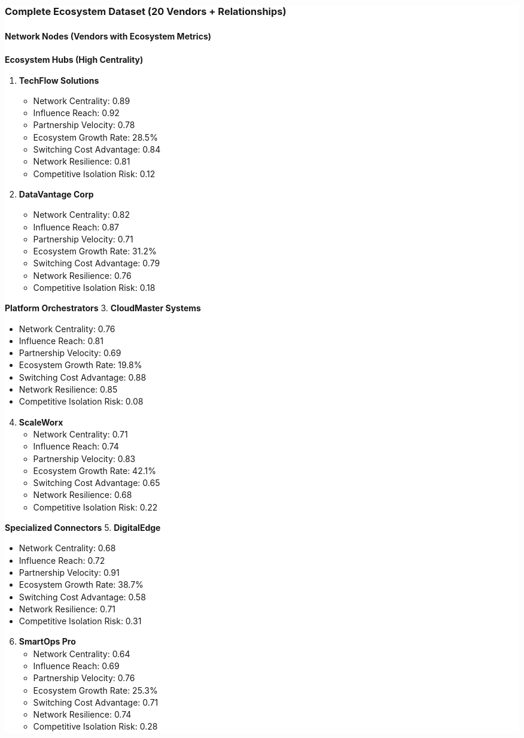 ### Complete Ecosystem Dataset (20 Vendors + Relationships)

#### Network Nodes (Vendors with Ecosystem Metrics)

**Ecosystem Hubs (High Centrality)**
1. **TechFlow Solutions**
   - Network Centrality: 0.89
   - Influence Reach: 0.92
   - Partnership Velocity: 0.78
   - Ecosystem Growth Rate: 28.5%
   - Switching Cost Advantage: 0.84
   - Network Resilience: 0.81
   - Competitive Isolation Risk: 0.12

2. **DataVantage Corp** 
   - Network Centrality: 0.82
   - Influence Reach: 0.87
   - Partnership Velocity: 0.71
   - Ecosystem Growth Rate: 31.2%
   - Switching Cost Advantage: 0.79
   - Network Resilience: 0.76
   - Competitive Isolation Risk: 0.18

**Platform Orchestrators**
3. **CloudMaster Systems**
   - Network Centrality: 0.76
   - Influence Reach: 0.81
   - Partnership Velocity: 0.69
   - Ecosystem Growth Rate: 19.8%
   - Switching Cost Advantage: 0.88
   - Network Resilience: 0.85
   - Competitive Isolation Risk: 0.08

4. **ScaleWorx**
   - Network Centrality: 0.71
   - Influence Reach: 0.74
   - Partnership Velocity: 0.83
   - Ecosystem Growth Rate: 42.1%
   - Switching Cost Advantage: 0.65
   - Network Resilience: 0.68
   - Competitive Isolation Risk: 0.22

**Specialized Connectors**
5. **DigitalEdge**
   - Network Centrality: 0.68
   - Influence Reach: 0.72
   - Partnership Velocity: 0.91
   - Ecosystem Growth Rate: 38.7%
   - Switching Cost Advantage: 0.58
   - Network Resilience: 0.71
   - Competitive Isolation Risk: 0.31

6. **SmartOps Pro**
   - Network Centrality: 0.64
   - Influence Reach: 0.69
   - Partnership Velocity: 0.76
   - Ecosystem Growth Rate: 25.3%
   - Switching Cost Advantage: 0.71
   - Network Resilience: 0.74
   - Competitive Isolation Risk: 0.28
